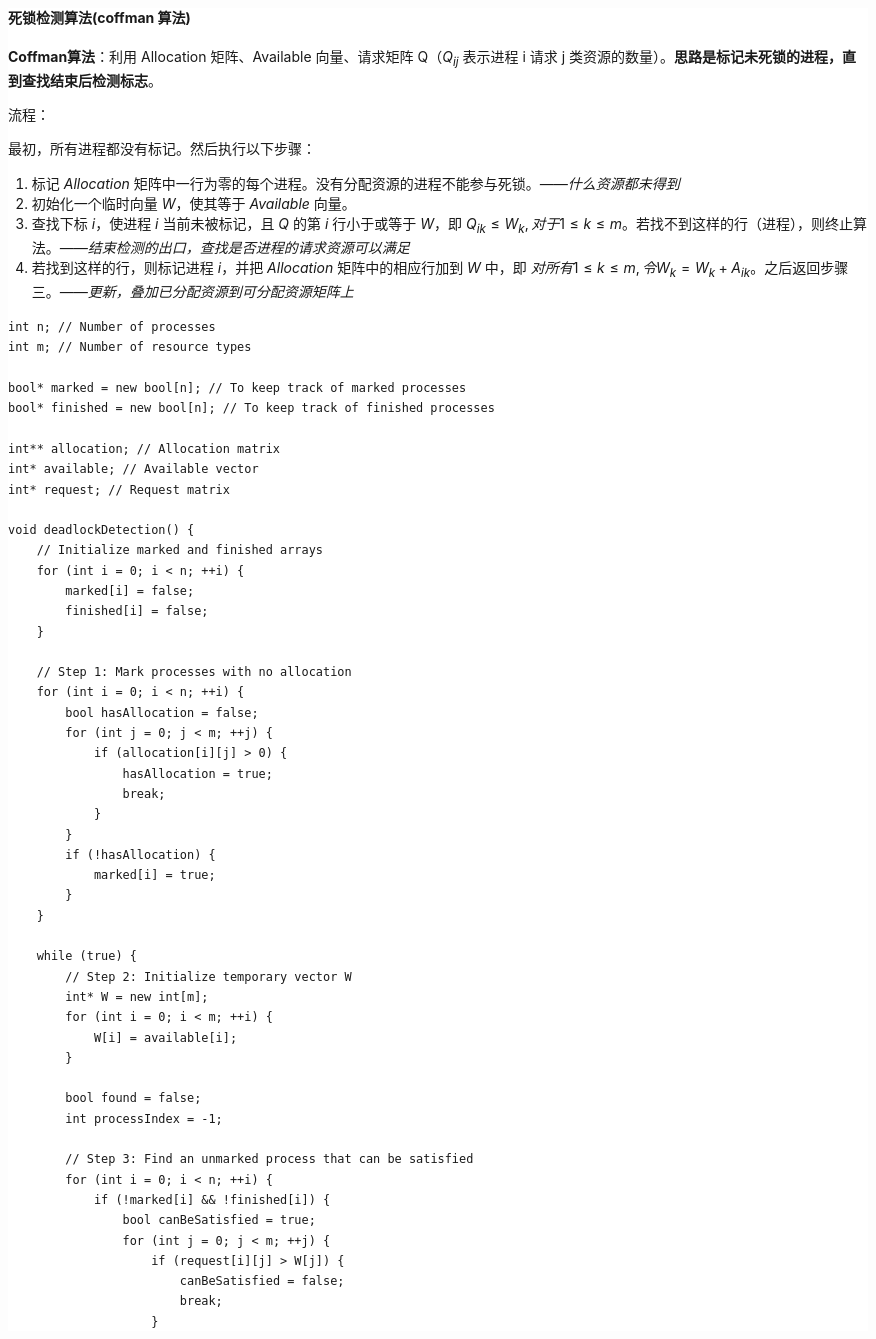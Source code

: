#### 死锁检测算法(coffman 算法)
**Coffman算法**：利用 Allocation 矩阵、Available 向量、请求矩阵 Q（$Q_{ij}$ 表示进程 i 请求 j 类资源的数量）。**思路是标记未死锁的进程，直到查找结束后检测标志**。

流程：

最初，所有进程都没有标记。然后执行以下步骤：
1. 标记 $Allocation$ 矩阵中一行为零的每个进程。没有分配资源的进程不能参与死锁。*——什么资源都未得到*
2. 初始化一个临时向量 $W$，使其等于 $Available$ 向量。
3. 查找下标 $i$，使进程 $i$ 当前未被标记，且 $Q$ 的第 $i$ 行小于或等于 $W$，即 $Q_{ik} ≤ W_{k}, 对于1 ≤ k ≤ m$。若找不到这样的行（进程），则终止算法。*——结束检测的出口，查找是否进程的请求资源可以满足*
4. 若找到这样的行，则标记进程 $i$，并把 $Allocation$ 矩阵中的相应行加到 $W$ 中，即 $对所有1\le k\le m, 令W_{k}=W_{k}+A_{ik}$。之后返回步骤三。*——更新，叠加已分配资源到可分配资源矩阵上*

```
int n; // Number of processes
int m; // Number of resource types

bool* marked = new bool[n]; // To keep track of marked processes
bool* finished = new bool[n]; // To keep track of finished processes

int** allocation; // Allocation matrix
int* available; // Available vector
int* request; // Request matrix

void deadlockDetection() {
    // Initialize marked and finished arrays
    for (int i = 0; i < n; ++i) {
        marked[i] = false;
        finished[i] = false;
    }

    // Step 1: Mark processes with no allocation
    for (int i = 0; i < n; ++i) {
        bool hasAllocation = false;
        for (int j = 0; j < m; ++j) {
            if (allocation[i][j] > 0) {
                hasAllocation = true;
                break;
            }
        }
        if (!hasAllocation) {
            marked[i] = true;
        }
    }

    while (true) {
        // Step 2: Initialize temporary vector W
        int* W = new int[m];
        for (int i = 0; i < m; ++i) {
            W[i] = available[i];
        }

        bool found = false;
        int processIndex = -1;

        // Step 3: Find an unmarked process that can be satisfied
        for (int i = 0; i < n; ++i) {
            if (!marked[i] && !finished[i]) {
                bool canBeSatisfied = true;
                for (int j = 0; j < m; ++j) {
                    if (request[i][j] > W[j]) {
                        canBeSatisfied = false;
                        break;
                    }
```